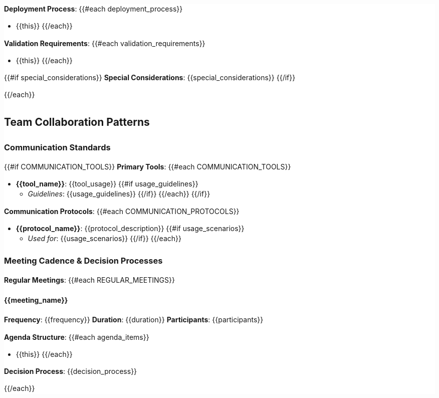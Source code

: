 **Deployment Process**:
{{#each deployment_process}}
- {{this}}
{{/each}}

**Validation Requirements**:
{{#each validation_requirements}}
- {{this}}
{{/each}}

{{#if special_considerations}}
**Special Considerations**: {{special_considerations}}
{{/if}}

{{/each}}

## Team Collaboration Patterns

### Communication Standards
{{#if COMMUNICATION_TOOLS}}
**Primary Tools**:
{{#each COMMUNICATION_TOOLS}}
- **{{tool_name}}**: {{tool_usage}}
{{#if usage_guidelines}}
  - *Guidelines*: {{usage_guidelines}}
{{/if}}
{{/each}}
{{/if}}

**Communication Protocols**:
{{#each COMMUNICATION_PROTOCOLS}}
- **{{protocol_name}}**: {{protocol_description}}
{{#if usage_scenarios}}
  - *Used for*: {{usage_scenarios}}
{{/if}}
{{/each}}

### Meeting Cadence & Decision Processes
**Regular Meetings**:
{{#each REGULAR_MEETINGS}}
#### {{meeting_name}}
**Frequency**: {{frequency}}
**Duration**: {{duration}}
**Participants**: {{participants}}

**Agenda Structure**:
{{#each agenda_items}}
- {{this}}
{{/each}}

**Decision Process**: {{decision_process}}

{{/each}}
